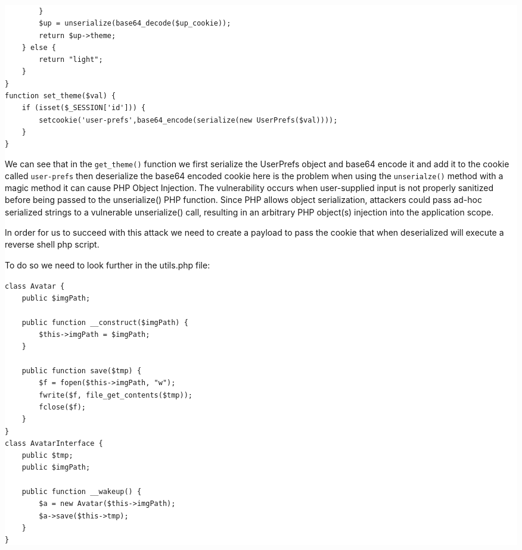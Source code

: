 ```
        }
        $up = unserialize(base64_decode($up_cookie));
        return $up->theme;
    } else {
        return "light";
    }
}
function set_theme($val) {
    if (isset($_SESSION['id'])) {
        setcookie('user-prefs',base64_encode(serialize(new UserPrefs($val))));
    }
}

```

We can see that in the `get_theme()` function we first serialize the UserPrefs object and base64 encode it and add it to the cookie called `user-prefs` then deserialize the base64 encoded cookie here is the problem when using the `unserialze()` method with a magic method it can cause PHP Object Injection. The vulnerability occurs when user-supplied input is not properly sanitized before being passed to the unserialize() PHP function. Since PHP allows object serialization, attackers could pass ad-hoc serialized strings to a vulnerable unserialize() call, resulting in an arbitrary PHP object(s) injection into the application scope.

In order for us to succeed with this attack we need to create a payload to pass the cookie that when deserialized will execute a reverse shell php script.

To do so we need to look further in the utils.php file:

```
class Avatar {
    public $imgPath;

    public function __construct($imgPath) {
        $this->imgPath = $imgPath;
    }

    public function save($tmp) {
        $f = fopen($this->imgPath, "w");
        fwrite($f, file_get_contents($tmp));
        fclose($f);
    }
}
class AvatarInterface {
    public $tmp;
    public $imgPath; 

    public function __wakeup() {
        $a = new Avatar($this->imgPath);
        $a->save($this->tmp);
    }
}

```
